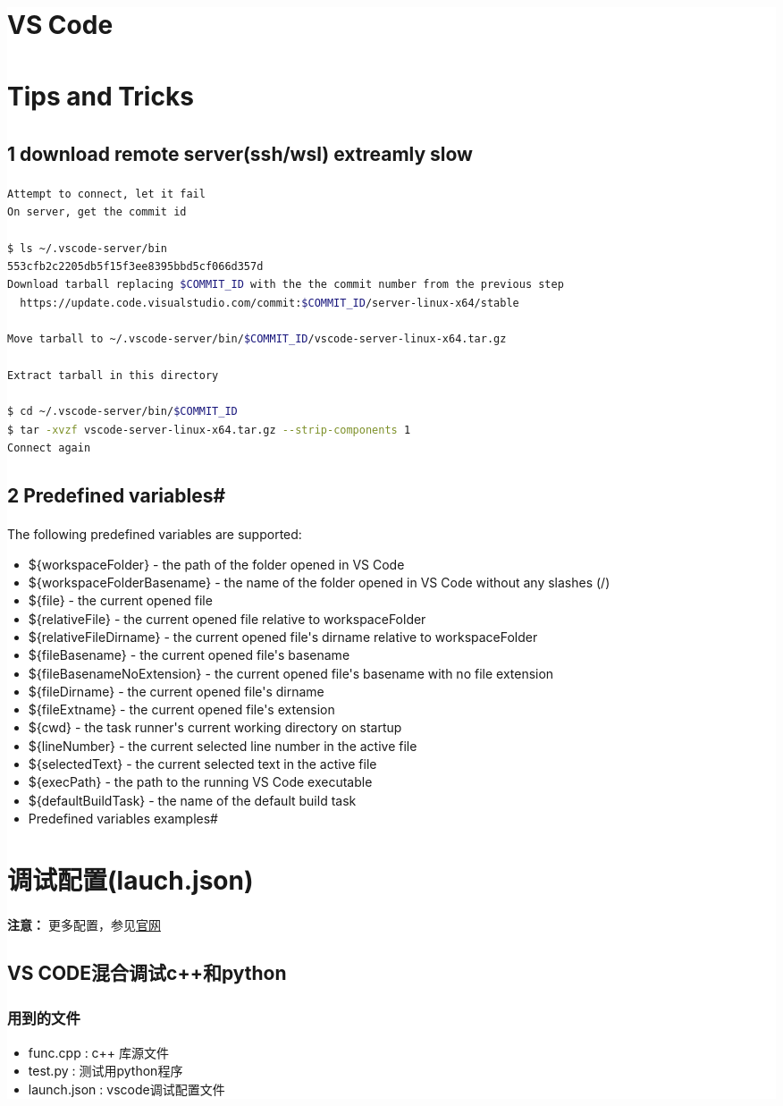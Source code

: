# VS Code 

# Tips and Tricks

## 1 download remote server(ssh/wsl) extreamly slow

```sh
Attempt to connect, let it fail
On server, get the commit id

$ ls ~/.vscode-server/bin
553cfb2c2205db5f15f3ee8395bbd5cf066d357d
Download tarball replacing $COMMIT_ID with the the commit number from the previous step  
  https://update.code.visualstudio.com/commit:$COMMIT_ID/server-linux-x64/stable

Move tarball to ~/.vscode-server/bin/$COMMIT_ID/vscode-server-linux-x64.tar.gz

Extract tarball in this directory

$ cd ~/.vscode-server/bin/$COMMIT_ID
$ tar -xvzf vscode-server-linux-x64.tar.gz --strip-components 1
Connect again
```

## 2 Predefined variables#
The following predefined variables are supported:

- ${workspaceFolder} - the path of the folder opened in VS Code
- ${workspaceFolderBasename} - the name of the folder opened in VS Code without any slashes (/)
- ${file} - the current opened file
- ${relativeFile} - the current opened file relative to workspaceFolder
- ${relativeFileDirname} - the current opened file's dirname relative to workspaceFolder
- ${fileBasename} - the current opened file's basename
- ${fileBasenameNoExtension} - the current opened file's basename with no file extension
- ${fileDirname} - the current opened file's dirname
- ${fileExtname} - the current opened file's extension
- ${cwd} - the task runner's current working directory on startup
- ${lineNumber} - the current selected line number in the active file
- ${selectedText} - the current selected text in the active file
- ${execPath} - the path to the running VS Code executable
- ${defaultBuildTask} - the name of the default build task
- Predefined variables examples#

# 调试配置(lauch.json)

**注意：** 更多配置，参见[官网](https://code.visualstudio.com/docs/editor/debugging)

## VS CODE混合调试c++和python
### 用到的文件
- func.cpp   : c++ 库源文件
- test.py    : 测试用python程序
- launch.json : vscode调试配置文件
